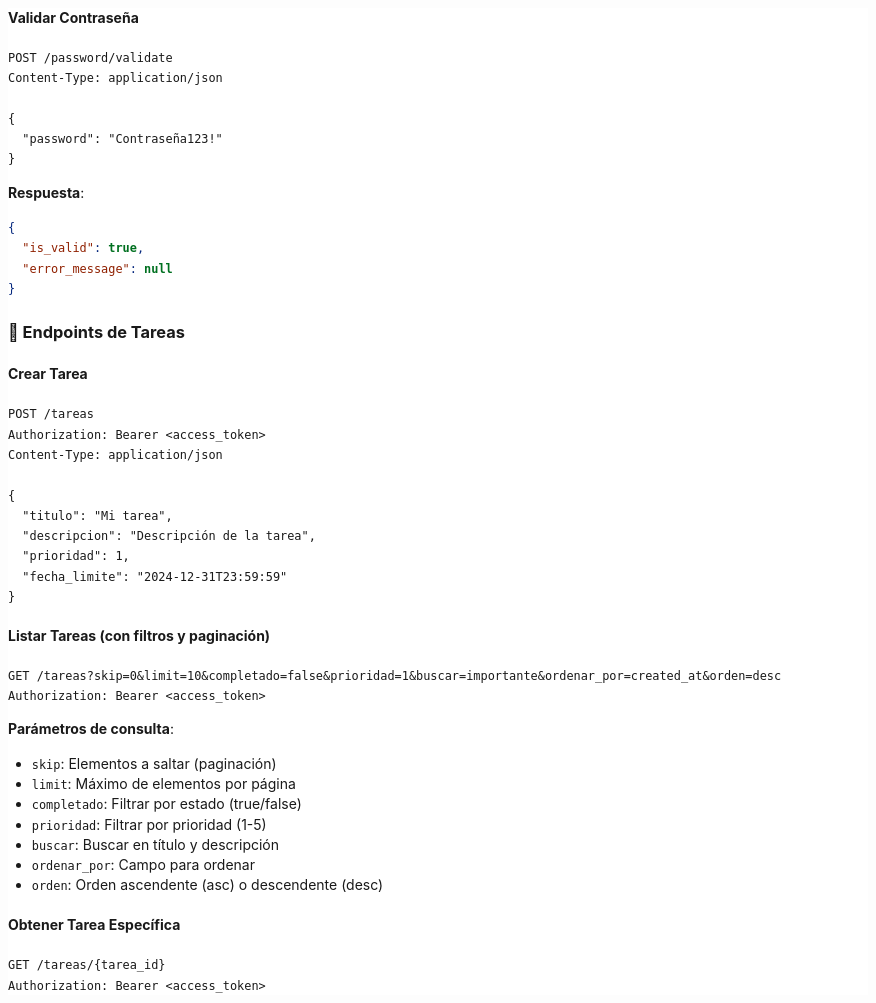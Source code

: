 #### Validar Contraseña
```http
POST /password/validate
Content-Type: application/json

{
  "password": "Contraseña123!"
}
```

**Respuesta**:
```json
{
  "is_valid": true,
  "error_message": null
}
```

### 📝 Endpoints de Tareas

#### Crear Tarea
```http
POST /tareas
Authorization: Bearer <access_token>
Content-Type: application/json

{
  "titulo": "Mi tarea",
  "descripcion": "Descripción de la tarea",
  "prioridad": 1,
  "fecha_limite": "2024-12-31T23:59:59"
}
```

#### Listar Tareas (con filtros y paginación)
```http
GET /tareas?skip=0&limit=10&completado=false&prioridad=1&buscar=importante&ordenar_por=created_at&orden=desc
Authorization: Bearer <access_token>
```

**Parámetros de consulta**:
- `skip`: Elementos a saltar (paginación)
- `limit`: Máximo de elementos por página
- `completado`: Filtrar por estado (true/false)
- `prioridad`: Filtrar por prioridad (1-5)
- `buscar`: Buscar en título y descripción
- `ordenar_por`: Campo para ordenar
- `orden`: Orden ascendente (asc) o descendente (desc)

#### Obtener Tarea Específica
```http
GET /tareas/{tarea_id}
Authorization: Bearer <access_token>
```
